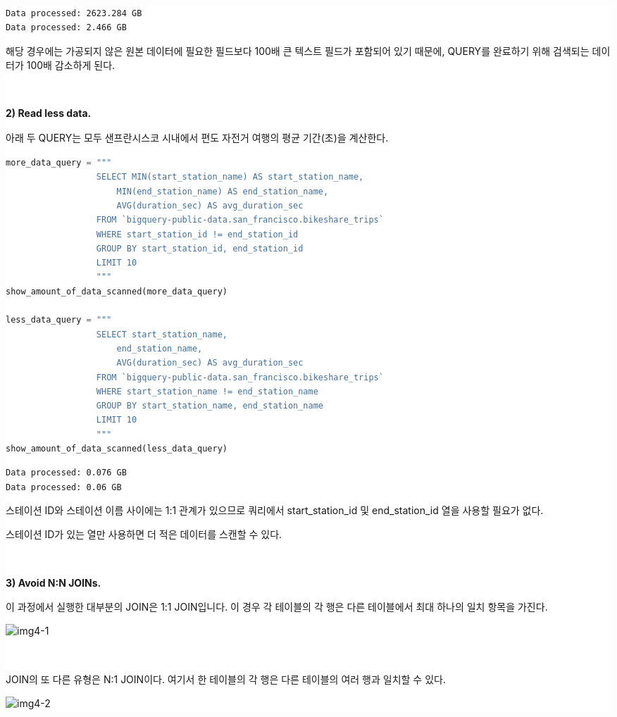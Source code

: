 ```
Data processed: 2623.284 GB
Data processed: 2.466 GB
```

해당 경우에는 가공되지 않은 원본 데이터에 필요한 필드보다 100배 큰 텍스트 필드가 포함되어 있기 때문에, QUERY를 완료하기 위해 검색되는 데이터가 100배 감소하게 된다. 

<br>

**2) Read less data.**

아래 두 QUERY는 모두 샌프란시스코 시내에서 편도 자전거 여행의 평균 기간(초)을 계산한다.

~~~py
more_data_query = """
                  SELECT MIN(start_station_name) AS start_station_name,
                      MIN(end_station_name) AS end_station_name,
                      AVG(duration_sec) AS avg_duration_sec
                  FROM `bigquery-public-data.san_francisco.bikeshare_trips`
                  WHERE start_station_id != end_station_id 
                  GROUP BY start_station_id, end_station_id
                  LIMIT 10
                  """
show_amount_of_data_scanned(more_data_query)

less_data_query = """
                  SELECT start_station_name,
                      end_station_name,
                      AVG(duration_sec) AS avg_duration_sec                  
                  FROM `bigquery-public-data.san_francisco.bikeshare_trips`
                  WHERE start_station_name != end_station_name
                  GROUP BY start_station_name, end_station_name
                  LIMIT 10
                  """
show_amount_of_data_scanned(less_data_query)
~~~
```
Data processed: 0.076 GB
Data processed: 0.06 GB
```

스테이션 ID와 스테이션 이름 사이에는 1:1 관계가 있으므로 쿼리에서 start_station_id 및 end_station_id 열을 사용할 필요가 없다. 

스테이션 ID가 있는 열만 사용하면 더 적은 데이터를 스캔할 수 있다.

<br>

**3) Avoid N:N JOINs.**

이 과정에서 실행한 대부분의 JOIN은 1:1 JOIN입니다. 이 경우 각 테이블의 각 행은 다른 테이블에서 최대 하나의 일치 항목을 가진다.

![img4-1](https://i.imgur.com/fp7oMLq.png)

<br>

JOIN의 또 다른 유형은 N:1 JOIN이다. 여기서 한 테이블의 각 행은 다른 테이블의 여러 행과 일치할 수 있다.

![img4-2](https://i.imgur.com/7PxE0Mr.png)
